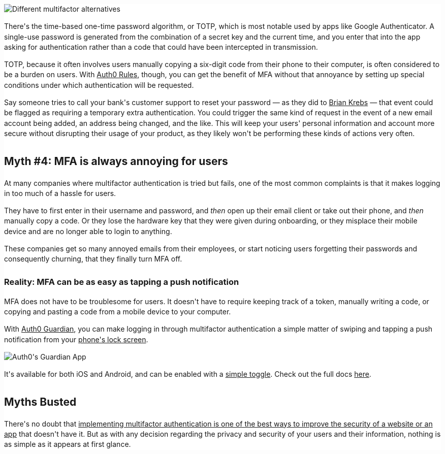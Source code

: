 ![Different multifactor alternatives](https://cdn.auth0.com/blog/mfa-myths/apps-of-mfa.png)

There's the time-based one-time password algorithm, or TOTP, which is most notable used by apps like Google Authenticator. A single-use password is generated from the combination of a secret key and the current time, and you enter that into the app asking for authentication rather than a code that could have been intercepted in transmission.  

TOTP, because it often involves users manually copying a six-digit code from their phone to their computer, is often considered to be a burden on users. With [Auth0 Rules](https://auth0.com/docs/rules), though, you can get the benefit of MFA without that annoyance by setting up special conditions under which authentication will be requested.

Say someone tries to call your bank's customer support to reset your password — as they did to [Brian Krebs](https://auth0.com/blog/how-paypal-could-have-avoided-account-hack/) — that event could be flagged as requiring a temporary extra authentication. You could trigger the same kind of request in the event of a new email account being added, an address being changed, and the like. This will keep your users' personal information and account more secure without disrupting their usage of your product, as they likely won't be performing these kinds of actions very often.

## Myth #4: MFA is always annoying for users

At many companies where multifactor authentication is tried but fails, one of the most common complaints is that it makes logging in too much of a hassle for users.

They have to first enter in their username and password, and *then* open up their email client or take out their phone, and *then* manually copy a code. Or they lose the hardware key that they were given during onboarding, or they misplace their mobile device and are no longer able to login to anything.

 These companies get so many annoyed emails from their employees, or start noticing users forgetting their passwords and consequently churning, that they finally turn MFA off.

### Reality: MFA can be as easy as tapping a push notification

MFA does not have to be troublesome for users. It doesn't have to require keeping track of a token, manually writing a code, or copying and pasting a code from a mobile device to your computer.

With [Auth0 Guardian](https://auth0.com/guardian/), you can make logging in through multifactor authentication a simple matter of swiping and tapping a push notification from your [phone's lock screen](https://auth0.com/blog/announcing-Auth0-Guardian-a-new-way-to-login/).

![Auth0's Guardian App](https://cdn.auth0.com/blog/mfa-myths/auth0-guardian-mfa.png)

It's available for both iOS and Android, and can be enabled with a [simple toggle](https://auth0.com/guardian). Check out the full docs [here](https://auth0.com/docs/multifactor-authentication/guardian).

## Myths Busted

There's no doubt that [implementing multifactor authentication is one of the best ways to improve the security of a website or an app](https://auth0.com/multifactor-authentication) that doesn't have it. But as with any decision regarding the privacy and security of your users and their information, nothing is as simple as it appears at first glance.
